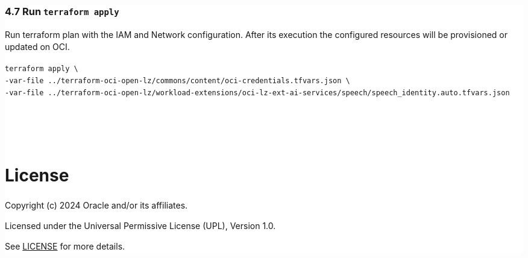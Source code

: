 ### **4.7 Run ```terraform apply```**
Run terraform plan with the IAM and Network configuration. After  its execution the configured resources will be provisioned or updated on OCI.
```
terraform apply \
-var-file ../terraform-oci-open-lz/commons/content/oci-credentials.tfvars.json \
-var-file ../terraform-oci-open-lz/workload-extensions/oci-lz-ext-ai-services/speech/speech_identity.auto.tfvars.json
```


&nbsp; 

&nbsp; 

# License 

Copyright (c) 2024 Oracle and/or its affiliates.

Licensed under the Universal Permissive License (UPL), Version 1.0.

See [LICENSE](/LICENSE) for more details.